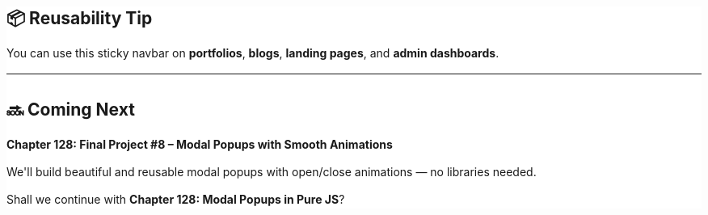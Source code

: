 ## 📦 Reusability Tip

You can use this sticky navbar on **portfolios**, **blogs**, **landing pages**, and **admin dashboards**.

---

## 🔜 Coming Next

**Chapter 128: Final Project #8 – Modal Popups with Smooth Animations**

We'll build beautiful and reusable modal popups with open/close animations — no libraries needed.

Shall we continue with **Chapter 128: Modal Popups in Pure JS**?
